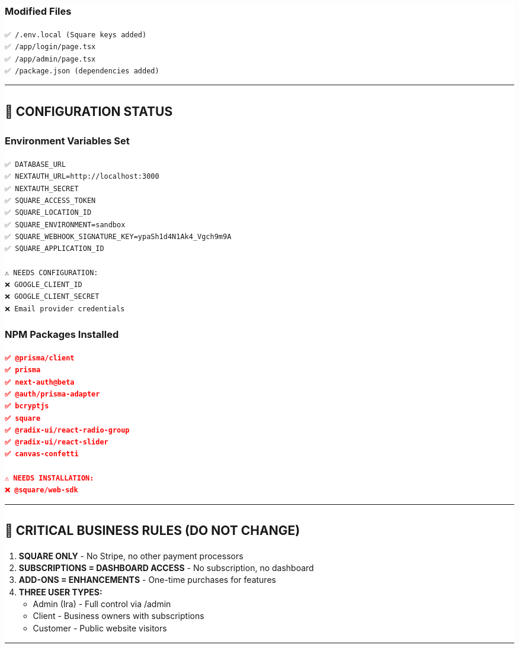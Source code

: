 ### Modified Files
```
✅ /.env.local (Square keys added)
✅ /app/login/page.tsx
✅ /app/admin/page.tsx
✅ /package.json (dependencies added)
```

---

## 🔧 CONFIGURATION STATUS

### Environment Variables Set
```env
✅ DATABASE_URL
✅ NEXTAUTH_URL=http://localhost:3000
✅ NEXTAUTH_SECRET
✅ SQUARE_ACCESS_TOKEN
✅ SQUARE_LOCATION_ID
✅ SQUARE_ENVIRONMENT=sandbox
✅ SQUARE_WEBHOOK_SIGNATURE_KEY=ypaSh1d4N1Ak4_Vgch9m9A
✅ SQUARE_APPLICATION_ID

⚠️ NEEDS CONFIGURATION:
❌ GOOGLE_CLIENT_ID
❌ GOOGLE_CLIENT_SECRET
❌ Email provider credentials
```

### NPM Packages Installed
```json
✅ @prisma/client
✅ prisma
✅ next-auth@beta
✅ @auth/prisma-adapter
✅ bcryptjs
✅ square
✅ @radix-ui/react-radio-group
✅ @radix-ui/react-slider
✅ canvas-confetti

⚠️ NEEDS INSTALLATION:
❌ @square/web-sdk
```

---

## 🚨 CRITICAL BUSINESS RULES (DO NOT CHANGE)

1. **SQUARE ONLY** - No Stripe, no other payment processors
2. **SUBSCRIPTIONS = DASHBOARD ACCESS** - No subscription, no dashboard
3. **ADD-ONS = ENHANCEMENTS** - One-time purchases for features
4. **THREE USER TYPES:**
   - Admin (Ira) - Full control via /admin
   - Client - Business owners with subscriptions
   - Customer - Public website visitors

---